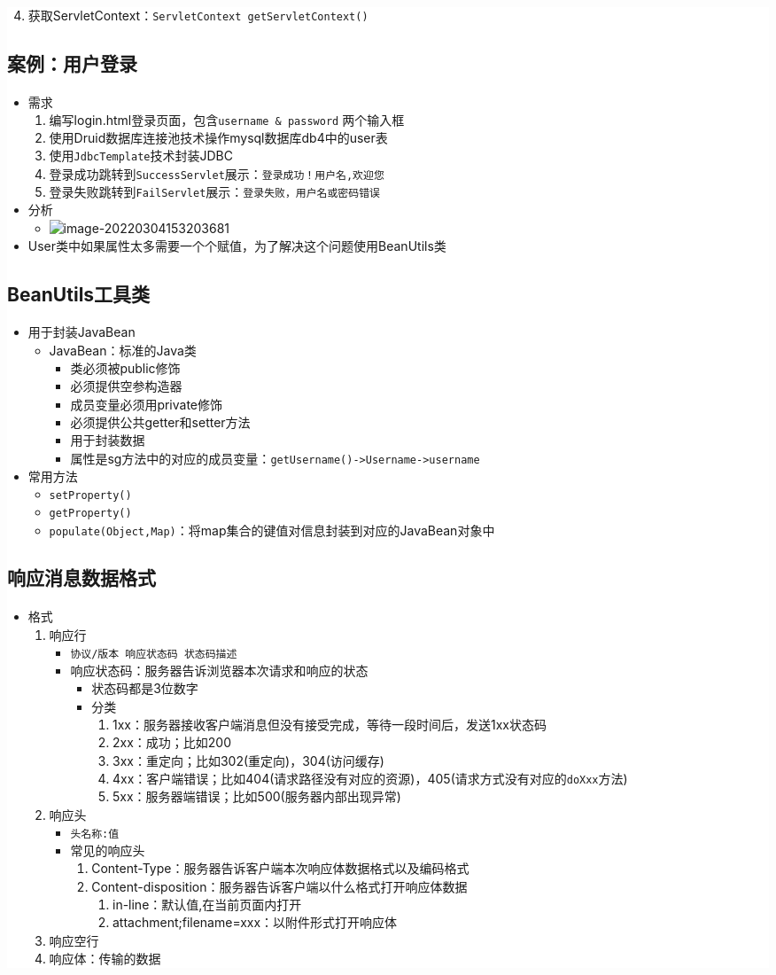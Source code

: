    4. 获取ServletContext：`ServletContext getServletContext()`

## 案例：用户登录

- 需求
  1. 编写login.html登录页面，包含`username & password` 两个输入框
  2. 使用Druid数据库连接池技术操作mysql数据库db4中的user表
  3. 使用`JdbcTemplate`技术封装JDBC
  4. 登录成功跳转到`SuccessServlet`展示：`登录成功！用户名,欢迎您`
  5. 登录失败跳转到`FailServlet`展示：`登录失败，用户名或密码错误`
- 分析
  - ![image-20220304153203681](C:\Users\91494\AppData\Roaming\Typora\typora-user-images\image-20220304153203681.png)
- User类中如果属性太多需要一个个赋值，为了解决这个问题使用BeanUtils类

## BeanUtils工具类

- 用于封装JavaBean
  - JavaBean：标准的Java类
    - 类必须被public修饰
    - 必须提供空参构造器
    - 成员变量必须用private修饰
    - 必须提供公共getter和setter方法
    - 用于封装数据
    - 属性是sg方法中的对应的成员变量：`getUsername()->Username->username`
- 常用方法
  - `setProperty()`
  - `getProperty()`
  - `populate(Object,Map)`：将map集合的键值对信息封装到对应的JavaBean对象中

## 响应消息数据格式

- 格式
  1. 响应行
     - `协议/版本 响应状态码 状态码描述`
     - 响应状态码：服务器告诉浏览器本次请求和响应的状态
       - 状态码都是3位数字 
       - 分类
         1. 1xx：服务器接收客户端消息但没有接受完成，等待一段时间后，发送1xx状态码
         2. 2xx：成功；比如200
         3. 3xx：重定向；比如302(重定向)，304(访问缓存)
         4. 4xx：客户端错误；比如404(请求路径没有对应的资源)，405(请求方式没有对应的`doXxx`方法)
         5. 5xx：服务器端错误；比如500(服务器内部出现异常)
  2. 响应头
     - `头名称:值`
     - 常见的响应头
       1. Content-Type：服务器告诉客户端本次响应体数据格式以及编码格式
       2. Content-disposition：服务器告诉客户端以什么格式打开响应体数据
          1. in-line：默认值,在当前页面内打开
          2. attachment;filename=xxx：以附件形式打开响应体
  3. 响应空行
  4. 响应体：传输的数据
